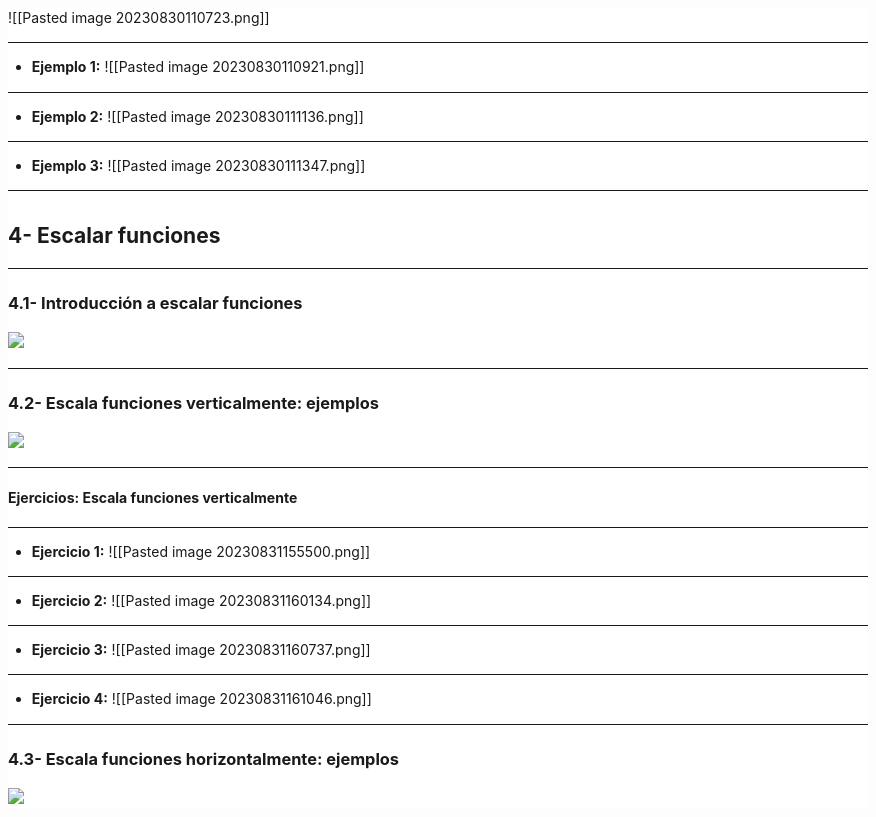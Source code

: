 ![[Pasted image 20230830110723.png]]



___
- **Ejemplo 1:**
![[Pasted image 20230830110921.png]]

___
- **Ejemplo 2:**
![[Pasted image 20230830111136.png]]

___
- **Ejemplo 3:**
![[Pasted image 20230830111347.png]]

___
## 4- Escalar funciones
___
### 4.1- Introducción a escalar funciones
![](https://www.youtube.com/watch?v=mF7ClG8sP5k&t=385s)
___
### 4.2- Escala funciones verticalmente: ejemplos
![](https://www.youtube.com/watch?v=wilWvq3CvOM&t=309s)
___
#### Ejercicios: Escala funciones verticalmente

___
- **Ejercicio 1:**
![[Pasted image 20230831155500.png]]

___
- **Ejercicio 2:**
![[Pasted image 20230831160134.png]]

___
- **Ejercicio 3:**
![[Pasted image 20230831160737.png]]

___
- **Ejercicio 4:**
![[Pasted image 20230831161046.png]]

___
### 4.3- Escala funciones horizontalmente: ejemplos
![](https://www.youtube.com/watch?v=1axLfpJOO_0&t=440s)
